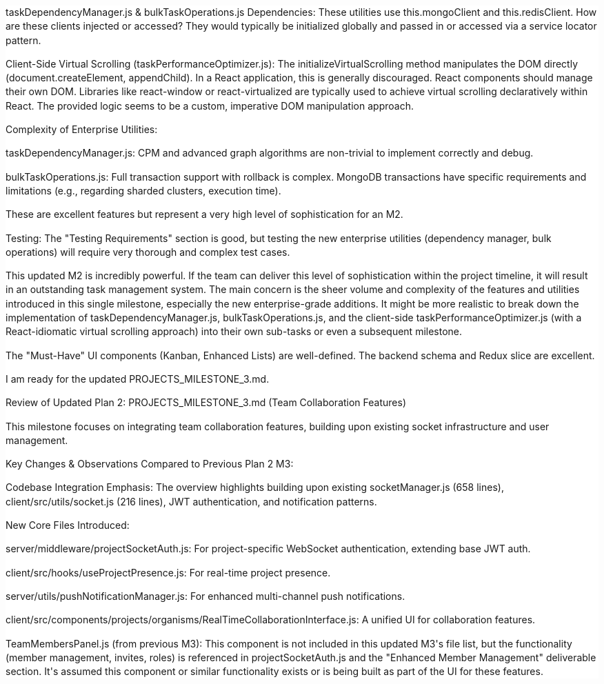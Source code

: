 taskDependencyManager.js & bulkTaskOperations.js Dependencies: These utilities use this.mongoClient and this.redisClient. How are these clients injected or accessed? They would typically be initialized globally and passed in or accessed via a service locator pattern.

Client-Side Virtual Scrolling (taskPerformanceOptimizer.js): The initializeVirtualScrolling method manipulates the DOM directly (document.createElement, appendChild). In a React application, this is generally discouraged. React components should manage their own DOM. Libraries like react-window or react-virtualized are typically used to achieve virtual scrolling declaratively within React. The provided logic seems to be a custom, imperative DOM manipulation approach.

Complexity of Enterprise Utilities:

taskDependencyManager.js: CPM and advanced graph algorithms are non-trivial to implement correctly and debug.

bulkTaskOperations.js: Full transaction support with rollback is complex. MongoDB transactions have specific requirements and limitations (e.g., regarding sharded clusters, execution time).

These are excellent features but represent a very high level of sophistication for an M2.

Testing: The "Testing Requirements" section is good, but testing the new enterprise utilities (dependency manager, bulk operations) will require very thorough and complex test cases.

This updated M2 is incredibly powerful. If the team can deliver this level of sophistication within the project timeline, it will result in an outstanding task management system. The main concern is the sheer volume and complexity of the features and utilities introduced in this single milestone, especially the new enterprise-grade additions. It might be more realistic to break down the implementation of taskDependencyManager.js, bulkTaskOperations.js, and the client-side taskPerformanceOptimizer.js (with a React-idiomatic virtual scrolling approach) into their own sub-tasks or even a subsequent milestone.

The "Must-Have" UI components (Kanban, Enhanced Lists) are well-defined. The backend schema and Redux slice are excellent.

I am ready for the updated PROJECTS_MILESTONE_3.md.

Review of Updated Plan 2: PROJECTS_MILESTONE_3.md (Team Collaboration Features)

This milestone focuses on integrating team collaboration features, building upon existing socket infrastructure and user management.

Key Changes & Observations Compared to Previous Plan 2 M3:

Codebase Integration Emphasis: The overview highlights building upon existing socketManager.js (658 lines), client/src/utils/socket.js (216 lines), JWT authentication, and notification patterns.

New Core Files Introduced:

server/middleware/projectSocketAuth.js: For project-specific WebSocket authentication, extending base JWT auth.

client/src/hooks/useProjectPresence.js: For real-time project presence.

server/utils/pushNotificationManager.js: For enhanced multi-channel push notifications.

client/src/components/projects/organisms/RealTimeCollaborationInterface.js: A unified UI for collaboration features.

TeamMembersPanel.js (from previous M3): This component is not included in this updated M3's file list, but the functionality (member management, invites, roles) is referenced in projectSocketAuth.js and the "Enhanced Member Management" deliverable section. It's assumed this component or similar functionality exists or is being built as part of the UI for these features.

